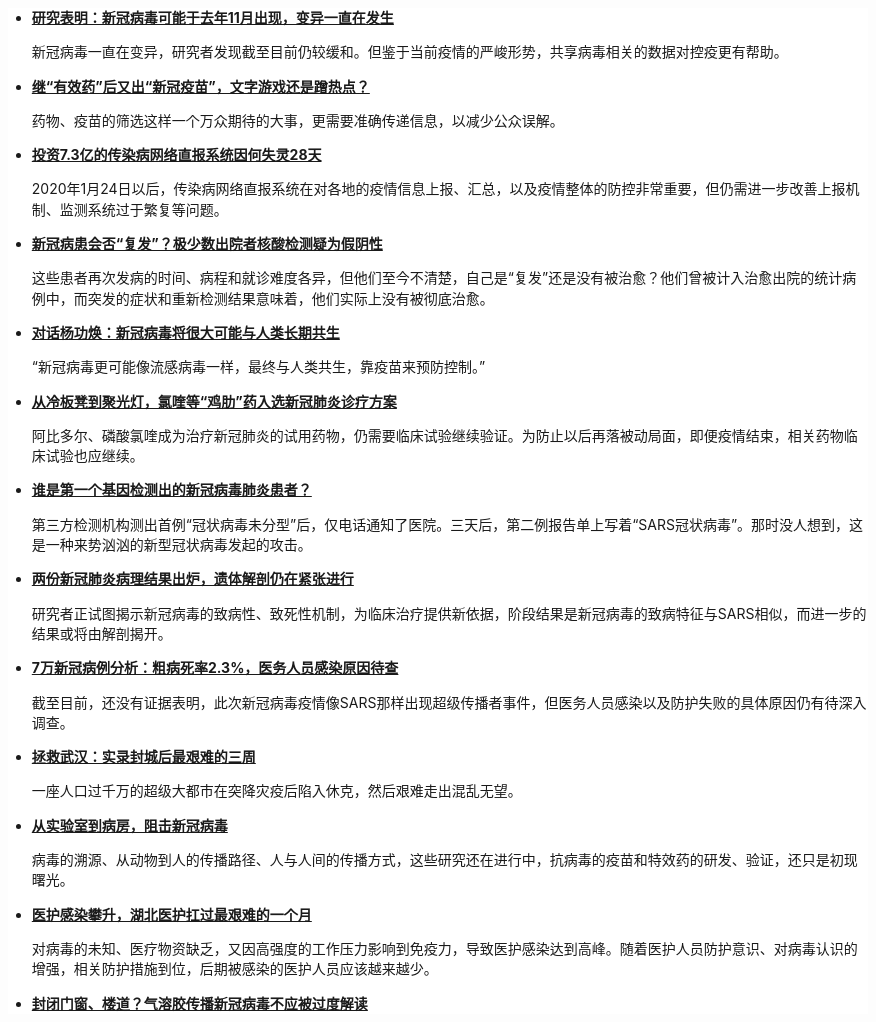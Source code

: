 *   [**研究表明：新冠病毒可能于去年11月出现，变异一直在发生**](https://mp.weixin.qq.com/s?__biz=MjM5NDU5NTM4MQ==&mid=2653354744&idx=1&sn=5d33cd3ed4666b4c6ba29aa0dd0f5c88&scene=21#wechat_redirect)
    
    新冠病毒一直在变异，研究者发现截至目前仍较缓和。但鉴于当前疫情的严峻形势，共享病毒相关的数据对控疫更有帮助。  
    
*   [**继“有效药”后又出“新冠疫苗”，文字游戏还是蹭热点？**](https://mp.weixin.qq.com/s?__biz=MzA5NTM4Njk2Mw==&mid=2665968784&idx=1&sn=a88b1fd706cd7ab2d7ad264be7920207&scene=21#wechat_redirect)
    
    药物、疫苗的筛选这样一个万众期待的大事，更需要准确传递信息，以减少公众误解。  
    
*   [**投资7.3亿的传染病网络直报系统因何失灵28天**](https://mp.weixin.qq.com/s?__biz=MzA5NTM4Njk2Mw==&mid=2665968779&idx=1&sn=3fdbd7a3736f53d81a139b4a15bb27a7&scene=21#wechat_redirect)
    
    2020年1月24日以后，传染病网络直报系统在对各地的疫情信息上报、汇总，以及疫情整体的防控非常重要，但仍需进一步改善上报机制、监测系统过于繁复等问题。  
    
*   [**新冠病患会否“复发”？极少数出院者核酸检测疑为假阴性**](https://mp.weixin.qq.com/s?__biz=MzA5NTM4Njk2Mw==&mid=2665968775&idx=1&sn=7aa4cd16c66a21686f83489db28bf1fc&scene=21#wechat_redirect)
    
    这些患者再次发病的时间、病程和就诊难度各异，但他们至今不清楚，自己是“复发”还是没有被治愈？他们曾被计入治愈出院的统计病例中，而突发的症状和重新检测结果意味着，他们实际上没有被彻底治愈。
    
*   [**对话杨功焕：新冠病毒将很大可能与人类长期共生**](https://mp.weixin.qq.com/s?__biz=MzA5NTM4Njk2Mw==&mid=2665968758&idx=1&sn=a62faad8991eabf6cab243f70d4b3c19&scene=21#wechat_redirect)
    
    “新冠病毒更可能像流感病毒一样，最终与人类共生，靠疫苗来预防控制。”  
    
*   [**从冷板凳到聚光灯，氯喹等“鸡肋”药入选新冠肺炎诊疗方案**](https://mp.weixin.qq.com/s?__biz=MzA5NTM4Njk2Mw==&mid=2665968751&idx=1&sn=490c3c4662f67cb2de68d0fb0822c462&scene=21#wechat_redirect)
    
    阿比多尔、磷酸氯喹成为治疗新冠肺炎的试用药物，仍需要临床试验继续验证。为防止以后再落被动局面，即便疫情结束，相关药物临床试验也应继续。
    
*   [**谁是第一个基因检测出的新冠病毒肺炎患者？**](https://mp.weixin.qq.com/s?__biz=MzA5NTM4Njk2Mw==&mid=2665968742&idx=1&sn=c3b2bdeb6bbd6b59ea18b8e391eb9155&scene=21#wechat_redirect)
    
    第三方检测机构测出首例“冠状病毒未分型”后，仅电话通知了医院。三天后，第二例报告单上写着“SARS冠状病毒”。那时没人想到，这是一种来势汹汹的新型冠状病毒发起的攻击。
    
*   [**两份新冠肺炎病理结果出炉，遗体解剖仍在紧张进行**](https://mp.weixin.qq.com/s?__biz=MzA5NTM4Njk2Mw==&mid=2665968742&idx=2&sn=f94d56a3b282ac87d11b242898af01b7&scene=21#wechat_redirect)
    
    研究者正试图揭示新冠病毒的致病性、致死性机制，为临床治疗提供新依据，阶段结果是新冠病毒的致病特征与SARS相似，而进一步的结果或将由解剖揭开。  
    
*   [**7万新冠病例分析：粗病死率2.3%，医务人员感染原因待查**](https://mp.weixin.qq.com/s?__biz=MzA5NTM4Njk2Mw==&mid=2665968737&idx=2&sn=d0e273a871886440748f9f03c782ebc5&scene=21#wechat_redirect)
    
    截至目前，还没有证据表明，此次新冠病毒疫情像SARS那样出现超级传播者事件，但医务人员感染以及防护失败的具体原因仍有待深入调查。  
    
*   [**拯救武汉：实录封城后最艰难的三周**](https://mp.weixin.qq.com/s?__biz=MzA5NTM4Njk2Mw==&mid=2665968730&idx=1&sn=a288a74ceba944a4378b5beb1f0b2352&scene=21#wechat_redirect)
    
    一座人口过千万的超级大都市在突降灾疫后陷入休克，然后艰难走出混乱无望。  
    
*   [**从实验室到病房，阻击新冠病毒**](https://mp.weixin.qq.com/s?__biz=MzA5NTM4Njk2Mw==&mid=2665968715&idx=1&sn=47b9611168b2dc697594d1f5a907ace7&scene=21#wechat_redirect)
    
    病毒的溯源、从动物到人的传播路径、人与人间的传播方式，这些研究还在进行中，抗病毒的疫苗和特效药的研发、验证，还只是初现曙光。
    
*   [**医护感染攀升，湖北医护扛过最艰难的一个月**](https://mp.weixin.qq.com/s?__biz=MzI0MjU2NTA1Mg==&mid=2247494632&idx=1&sn=4eaec16e7931ce90fc342c4bbad7ff6f&scene=21#wechat_redirect)
    
    对病毒的未知、医疗物资缺乏，又因高强度的工作压力影响到免疫力，导致医护感染达到高峰。随着医护人员防护意识、对病毒认识的增强，相关防护措施到位，后期被感染的医护人员应该越来越少。
    
*   [**封闭门窗、楼道？气溶胶传播新冠病毒不应被过度解读**](https://mp.weixin.qq.com/s?__biz=MzA5NTM4Njk2Mw==&mid=2665968681&idx=1&sn=3d65f1a015b68cc17fe53a9e26b4827d&scene=21#wechat_redirect)
    